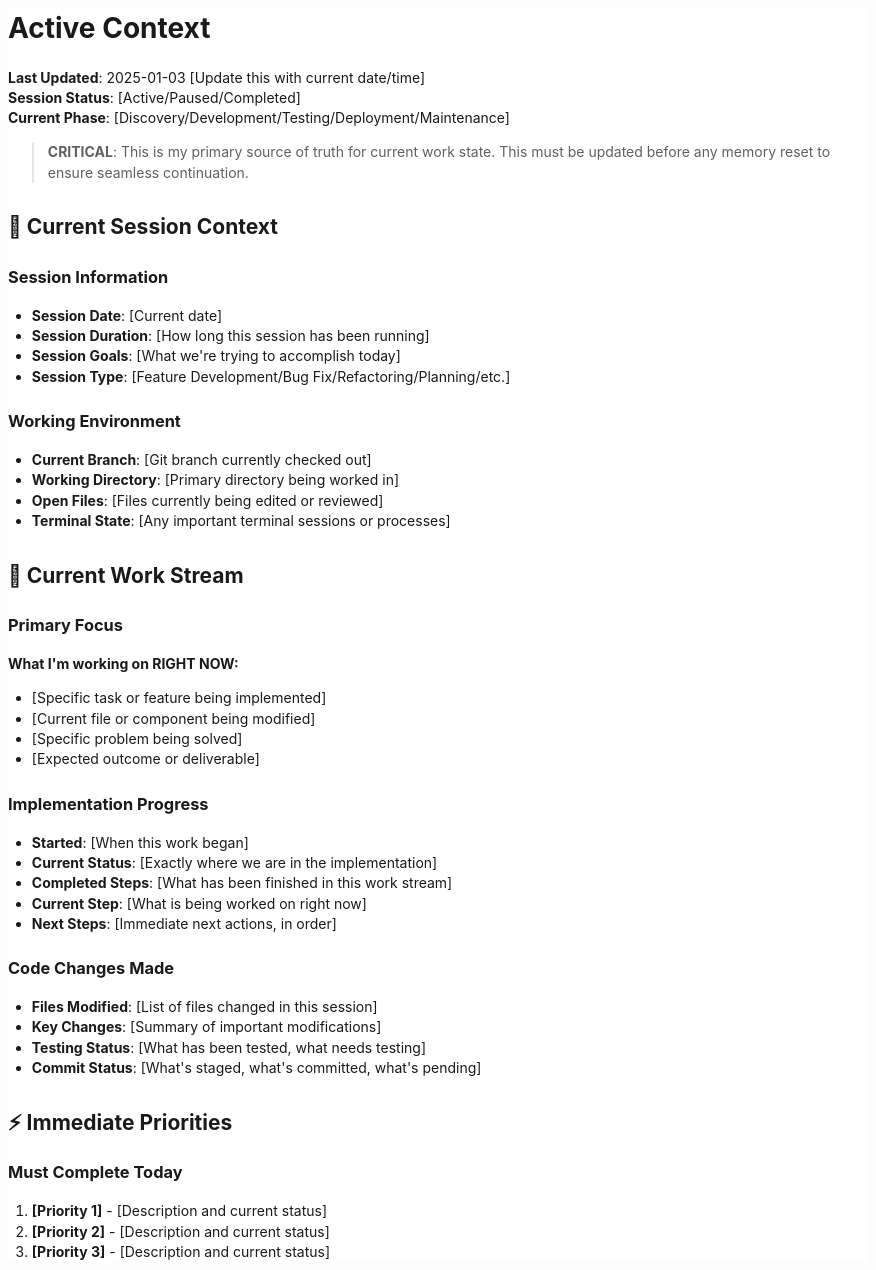 # Active Context

**Last Updated**: 2025-01-03 [Update this with current date/time]  
**Session Status**: [Active/Paused/Completed]  
**Current Phase**: [Discovery/Development/Testing/Deployment/Maintenance]

> **CRITICAL**: This is my primary source of truth for current work state. This must be updated before any memory reset to ensure seamless continuation.

## 🎯 Current Session Context

### Session Information
- **Session Date**: [Current date]
- **Session Duration**: [How long this session has been running]
- **Session Goals**: [What we're trying to accomplish today]
- **Session Type**: [Feature Development/Bug Fix/Refactoring/Planning/etc.]

### Working Environment
- **Current Branch**: [Git branch currently checked out]
- **Working Directory**: [Primary directory being worked in]
- **Open Files**: [Files currently being edited or reviewed]
- **Terminal State**: [Any important terminal sessions or processes]

## 🚧 Current Work Stream

### Primary Focus
**What I'm working on RIGHT NOW:**
- [Specific task or feature being implemented]
- [Current file or component being modified]
- [Specific problem being solved]
- [Expected outcome or deliverable]

### Implementation Progress
- **Started**: [When this work began]
- **Current Status**: [Exactly where we are in the implementation]
- **Completed Steps**: [What has been finished in this work stream]
- **Current Step**: [What is being worked on right now]
- **Next Steps**: [Immediate next actions, in order]

### Code Changes Made
- **Files Modified**: [List of files changed in this session]
- **Key Changes**: [Summary of important modifications]
- **Testing Status**: [What has been tested, what needs testing]
- **Commit Status**: [What's staged, what's committed, what's pending]

## ⚡ Immediate Priorities

### Must Complete Today
1. **[Priority 1]** - [Description and current status]
2. **[Priority 2]** - [Description and current status]
3. **[Priority 3]** - [Description and current status]
